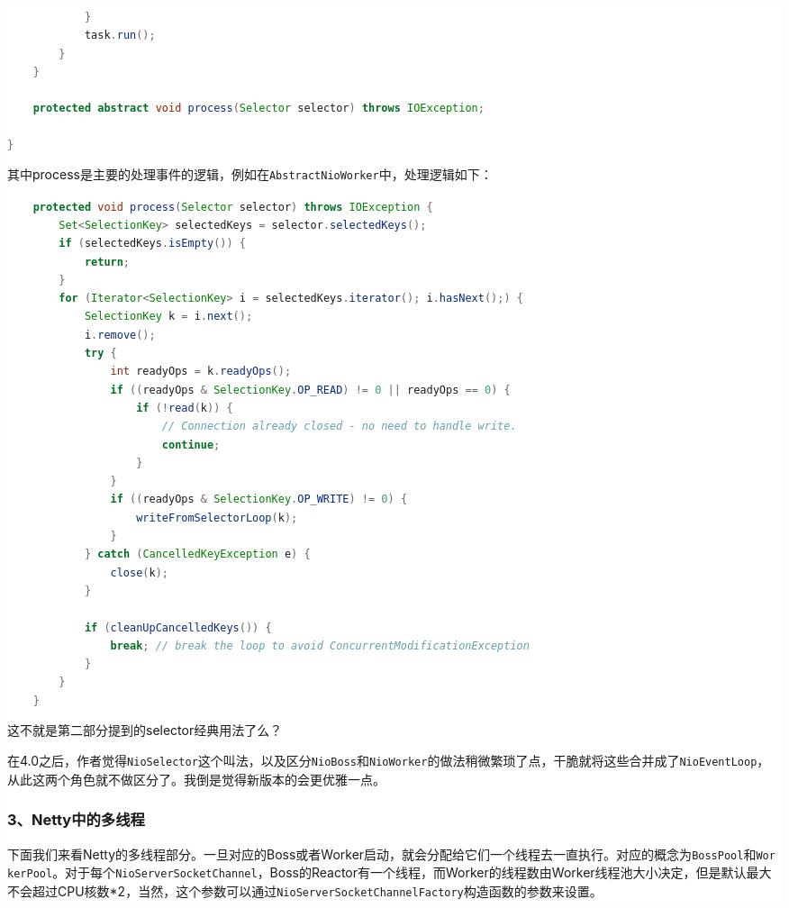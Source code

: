 ```java
            }
            task.run();
        }
    }

    protected abstract void process(Selector selector) throws IOException;

}
```

其中process是主要的处理事件的逻辑，例如在`AbstractNioWorker`中，处理逻辑如下：

```java
    protected void process(Selector selector) throws IOException {
        Set<SelectionKey> selectedKeys = selector.selectedKeys();
        if (selectedKeys.isEmpty()) {
            return;
        }
        for (Iterator<SelectionKey> i = selectedKeys.iterator(); i.hasNext();) {
            SelectionKey k = i.next();
            i.remove();
            try {
                int readyOps = k.readyOps();
                if ((readyOps & SelectionKey.OP_READ) != 0 || readyOps == 0) {
                    if (!read(k)) {
                        // Connection already closed - no need to handle write.
                        continue;
                    }
                }
                if ((readyOps & SelectionKey.OP_WRITE) != 0) {
                    writeFromSelectorLoop(k);
                }
            } catch (CancelledKeyException e) {
                close(k);
            }

            if (cleanUpCancelledKeys()) {
                break; // break the loop to avoid ConcurrentModificationException
            }
        }
    }
```

这不就是第二部分提到的selector经典用法了么？

在4.0之后，作者觉得`NioSelector`这个叫法，以及区分`NioBoss`和`NioWorker`的做法稍微繁琐了点，干脆就将这些合并成了`NioEventLoop`，从此这两个角色就不做区分了。我倒是觉得新版本的会更优雅一点。

### 3、Netty中的多线程

下面我们来看Netty的多线程部分。一旦对应的Boss或者Worker启动，就会分配给它们一个线程去一直执行。对应的概念为`BossPool`和`WorkerPool`。对于每个`NioServerSocketChannel`，Boss的Reactor有一个线程，而Worker的线程数由Worker线程池大小决定，但是默认最大不会超过CPU核数*2，当然，这个参数可以通过`NioServerSocketChannelFactory`构造函数的参数来设置。
